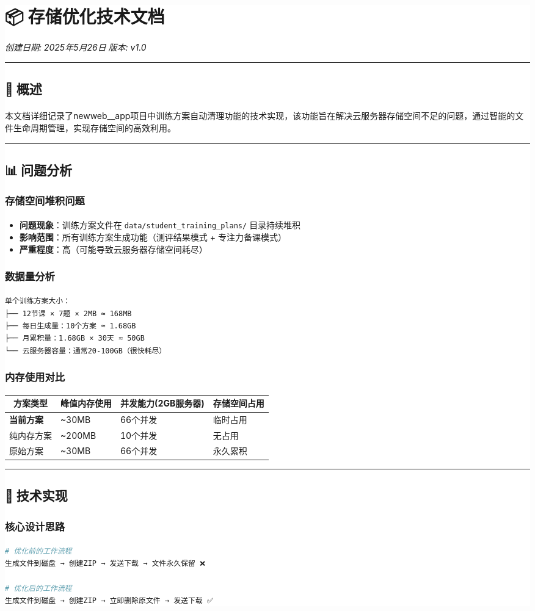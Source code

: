 # 📦 存储优化技术文档

*创建日期: 2025年5月26日*
*版本: v1.0*

---

## 🎯 **概述**

本文档详细记录了newweb__app项目中训练方案自动清理功能的技术实现，该功能旨在解决云服务器存储空间不足的问题，通过智能的文件生命周期管理，实现存储空间的高效利用。

---

## 📊 **问题分析**

### 存储空间堆积问题
- **问题现象**：训练方案文件在 `data/student_training_plans/` 目录持续堆积
- **影响范围**：所有训练方案生成功能（测评结果模式 + 专注力备课模式）
- **严重程度**：高（可能导致云服务器存储空间耗尽）

### 数据量分析
```
单个训练方案大小：
├── 12节课 × 7题 × 2MB ≈ 168MB
├── 每日生成量：10个方案 ≈ 1.68GB
├── 月累积量：1.68GB × 30天 ≈ 50GB
└── 云服务器容量：通常20-100GB（很快耗尽）
```

### 内存使用对比
| 方案类型 | 峰值内存使用 | 并发能力(2GB服务器) | 存储空间占用 |
|---------|-------------|-------------------|-------------|
| **当前方案** | ~30MB | 66个并发 | 临时占用 |
| 纯内存方案 | ~200MB | 10个并发 | 无占用 |
| 原始方案 | ~30MB | 66个并发 | 永久累积 |

---

## 🔧 **技术实现**

### 核心设计思路
```python
# 优化前的工作流程
生成文件到磁盘 → 创建ZIP → 发送下载 → 文件永久保留 ❌

# 优化后的工作流程  
生成文件到磁盘 → 创建ZIP → 立即删除原文件 → 发送下载 ✅
```
